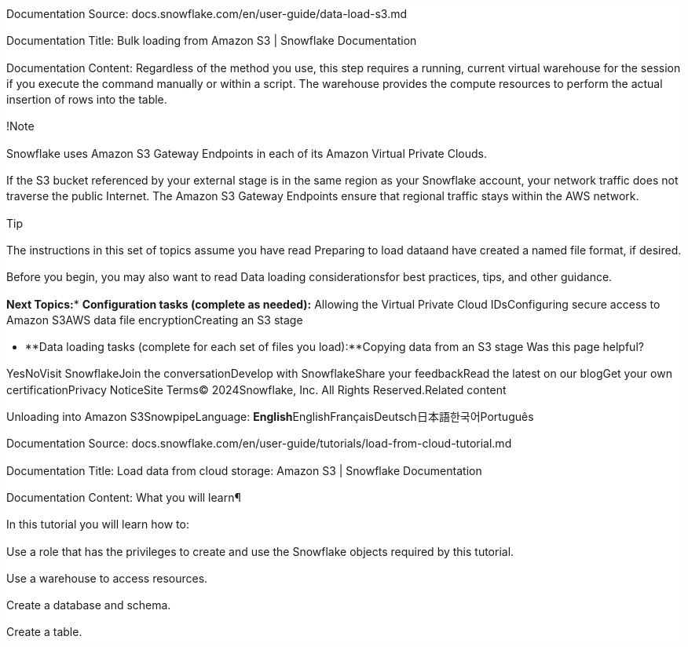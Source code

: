 Documentation Source:
docs.snowflake.com/en/user-guide/data-load-s3.md

Documentation Title:
Bulk loading from Amazon S3 | Snowflake Documentation

Documentation Content:
Regardless of the method you use, this step requires a running, current virtual warehouse for the session if you execute the command
manually or within a script. The warehouse provides the compute resources to perform the actual insertion of rows into the table.

!Note

Snowflake uses Amazon S3 Gateway Endpoints in each of its Amazon Virtual Private Clouds.

If the S3 bucket referenced by your external stage is in the same region as your Snowflake account, your network traffic does not traverse the public Internet. The Amazon S3 Gateway Endpoints ensure that regional traffic stays within the AWS network.

Tip

The instructions in this set of topics assume you have read Preparing to load dataand have created a named file format, if desired.

Before you begin, you may also want to read Data loading considerationsfor best practices, tips, and other guidance.

**Next Topics:*** **Configuration tasks (complete as needed):**
	Allowing the Virtual Private Cloud IDsConfiguring secure access to Amazon S3AWS data file encryptionCreating an S3 stage
* **Data loading tasks (complete for each set of files you load):**Copying data from an S3 stage
Was this page helpful?

YesNoVisit SnowflakeJoin the conversationDevelop with SnowflakeShare your feedbackRead the latest on our blogGet your own certificationPrivacy NoticeSite Terms© 2024Snowflake, Inc. All Rights Reserved.Related content

Unloading into Amazon S3SnowpipeLanguage: **English**EnglishFrançaisDeutsch日本語한국어Português



Documentation Source:
docs.snowflake.com/en/user-guide/tutorials/load-from-cloud-tutorial.md

Documentation Title:
Load data from cloud storage: Amazon S3 | Snowflake Documentation

Documentation Content:
What you will learn¶

In this tutorial you will learn how to:

Use a role that has the privileges to create and use the Snowflake objects required by this tutorial.

Use a warehouse to access resources.

Create a database and schema.

Create a table.
